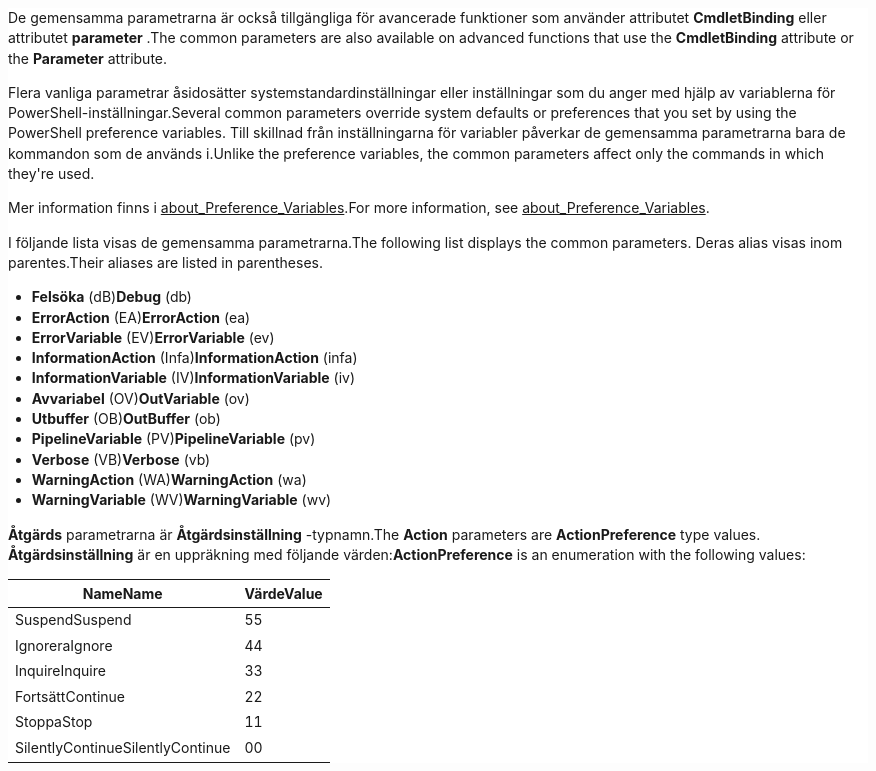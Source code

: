 <span data-ttu-id="b1e25-112">De gemensamma parametrarna är också tillgängliga för avancerade funktioner som använder attributet **CmdletBinding** eller attributet **parameter** .</span><span class="sxs-lookup"><span data-stu-id="b1e25-112">The common parameters are also available on advanced functions that use the **CmdletBinding** attribute or the **Parameter** attribute.</span></span>

<span data-ttu-id="b1e25-113">Flera vanliga parametrar åsidosätter systemstandardinställningar eller inställningar som du anger med hjälp av variablerna för PowerShell-inställningar.</span><span class="sxs-lookup"><span data-stu-id="b1e25-113">Several common parameters override system defaults or preferences that you set by using the PowerShell preference variables.</span></span> <span data-ttu-id="b1e25-114">Till skillnad från inställningarna för variabler påverkar de gemensamma parametrarna bara de kommandon som de används i.</span><span class="sxs-lookup"><span data-stu-id="b1e25-114">Unlike the preference variables, the common parameters affect only the commands in which they're used.</span></span>

<span data-ttu-id="b1e25-115">Mer information finns i [about_Preference_Variables](./about_Preference_Variables.md).</span><span class="sxs-lookup"><span data-stu-id="b1e25-115">For more information, see [about_Preference_Variables](./about_Preference_Variables.md).</span></span>

<span data-ttu-id="b1e25-116">I följande lista visas de gemensamma parametrarna.</span><span class="sxs-lookup"><span data-stu-id="b1e25-116">The following list displays the common parameters.</span></span> <span data-ttu-id="b1e25-117">Deras alias visas inom parentes.</span><span class="sxs-lookup"><span data-stu-id="b1e25-117">Their aliases are listed in parentheses.</span></span>

- <span data-ttu-id="b1e25-118">**Felsöka** (dB)</span><span class="sxs-lookup"><span data-stu-id="b1e25-118">**Debug** (db)</span></span>
- <span data-ttu-id="b1e25-119">**ErrorAction** (EA)</span><span class="sxs-lookup"><span data-stu-id="b1e25-119">**ErrorAction** (ea)</span></span>
- <span data-ttu-id="b1e25-120">**ErrorVariable** (EV)</span><span class="sxs-lookup"><span data-stu-id="b1e25-120">**ErrorVariable** (ev)</span></span>
- <span data-ttu-id="b1e25-121">**InformationAction** (Infa)</span><span class="sxs-lookup"><span data-stu-id="b1e25-121">**InformationAction** (infa)</span></span>
- <span data-ttu-id="b1e25-122">**InformationVariable** (IV)</span><span class="sxs-lookup"><span data-stu-id="b1e25-122">**InformationVariable** (iv)</span></span>
- <span data-ttu-id="b1e25-123">**Avvariabel** (OV)</span><span class="sxs-lookup"><span data-stu-id="b1e25-123">**OutVariable** (ov)</span></span>
- <span data-ttu-id="b1e25-124">**Utbuffer** (OB)</span><span class="sxs-lookup"><span data-stu-id="b1e25-124">**OutBuffer** (ob)</span></span>
- <span data-ttu-id="b1e25-125">**PipelineVariable** (PV)</span><span class="sxs-lookup"><span data-stu-id="b1e25-125">**PipelineVariable** (pv)</span></span>
- <span data-ttu-id="b1e25-126">**Verbose** (VB)</span><span class="sxs-lookup"><span data-stu-id="b1e25-126">**Verbose** (vb)</span></span>
- <span data-ttu-id="b1e25-127">**WarningAction** (WA)</span><span class="sxs-lookup"><span data-stu-id="b1e25-127">**WarningAction** (wa)</span></span>
- <span data-ttu-id="b1e25-128">**WarningVariable** (WV)</span><span class="sxs-lookup"><span data-stu-id="b1e25-128">**WarningVariable** (wv)</span></span>

<span data-ttu-id="b1e25-129">**Åtgärds** parametrarna är **Åtgärdsinställning** -typnamn.</span><span class="sxs-lookup"><span data-stu-id="b1e25-129">The **Action** parameters are **ActionPreference** type values.</span></span>
<span data-ttu-id="b1e25-130">**Åtgärdsinställning** är en uppräkning med följande värden:</span><span class="sxs-lookup"><span data-stu-id="b1e25-130">**ActionPreference** is an enumeration with the following values:</span></span>

| <span data-ttu-id="b1e25-131">Name</span><span class="sxs-lookup"><span data-stu-id="b1e25-131">Name</span></span>             | <span data-ttu-id="b1e25-132">Värde</span><span class="sxs-lookup"><span data-stu-id="b1e25-132">Value</span></span> |
|------------------|-------|
| <span data-ttu-id="b1e25-133">Suspend</span><span class="sxs-lookup"><span data-stu-id="b1e25-133">Suspend</span></span>          | <span data-ttu-id="b1e25-134">5</span><span class="sxs-lookup"><span data-stu-id="b1e25-134">5</span></span>     |
| <span data-ttu-id="b1e25-135">Ignorera</span><span class="sxs-lookup"><span data-stu-id="b1e25-135">Ignore</span></span>           | <span data-ttu-id="b1e25-136">4</span><span class="sxs-lookup"><span data-stu-id="b1e25-136">4</span></span>     |
| <span data-ttu-id="b1e25-137">Inquire</span><span class="sxs-lookup"><span data-stu-id="b1e25-137">Inquire</span></span>          | <span data-ttu-id="b1e25-138">3</span><span class="sxs-lookup"><span data-stu-id="b1e25-138">3</span></span>     |
| <span data-ttu-id="b1e25-139">Fortsätt</span><span class="sxs-lookup"><span data-stu-id="b1e25-139">Continue</span></span>         | <span data-ttu-id="b1e25-140">2</span><span class="sxs-lookup"><span data-stu-id="b1e25-140">2</span></span>     |
| <span data-ttu-id="b1e25-141">Stoppa</span><span class="sxs-lookup"><span data-stu-id="b1e25-141">Stop</span></span>             | <span data-ttu-id="b1e25-142">1</span><span class="sxs-lookup"><span data-stu-id="b1e25-142">1</span></span>     |
| <span data-ttu-id="b1e25-143">SilentlyContinue</span><span class="sxs-lookup"><span data-stu-id="b1e25-143">SilentlyContinue</span></span> | <span data-ttu-id="b1e25-144">0</span><span class="sxs-lookup"><span data-stu-id="b1e25-144">0</span></span>     |

